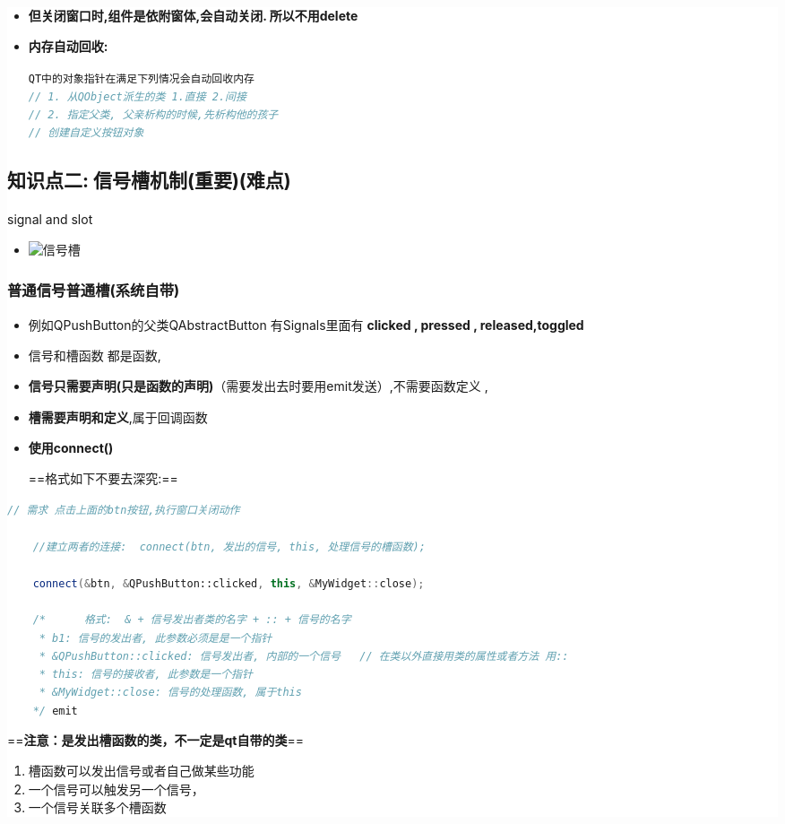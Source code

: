 + **但关闭窗口时,组件是依附窗体,会自动关闭. 所以不用delete**

+ **内存自动回收:**

  ```c++
  QT中的对象指针在满足下列情况会自动回收内存
  // 1. 从QObject派生的类 1.直接 2.间接
  // 2. 指定父类, 父亲析构的时候,先析构他的孩子
  // 创建自定义按钮对象
  ```

  

  

## 知识点二: 信号槽机制(重要)(难点)

signal and slot

  + ![信号槽](https://img-blog.csdnimg.cn/c75f8f72221c46c5b0f78bb930bfe382.png?x-oss-process=image/watermark,type_d3F5LXplbmhlaQ,shadow_50,text_Q1NETiBAd2Vla3Nvb28=,size_20,color_FFFFFF,t_70,g_se,x_16)

###  普通信号普通槽(系统自带)



+ 例如QPushButton的父类QAbstractButton 有Signals里面有 **clicked , pressed , released,toggled**
    ​
    
+ 信号和槽函数 都是函数,

+ **信号只需要声明(只是函数的声明)**（需要发出去时要用emit发送）,不需要函数定义 ,  

+ **槽需要声明和定义**,属于回调函数  

+ **使用connect()**

    ==格式如下不要去深究:==

```c++
// 需求 点击上面的btn按钮,执行窗口关闭动作  

    //建立两者的连接:  connect(btn, 发出的信号, this, 处理信号的槽函数);

    connect(&btn, &QPushButton::clicked, this, &MyWidget::close);

    /*      格式:  & + 信号发出者类的名字 + :: + 信号的名字
     * b1: 信号的发出者, 此参数必须是是一个指针
     * &QPushButton::clicked: 信号发出者, 内部的一个信号   // 在类以外直接用类的属性或者方法 用::
     * this: 信号的接收者, 此参数是一个指针
     * &MyWidget::close: 信号的处理函数, 属于this
    */ emit
```

==**注意：是发出槽函数的类，不一定是qt自带的类**==

1. 槽函数可以发出信号或者自己做某些功能
2. 一个信号可以触发另一个信号，
3. 一个信号关联多个槽函数
